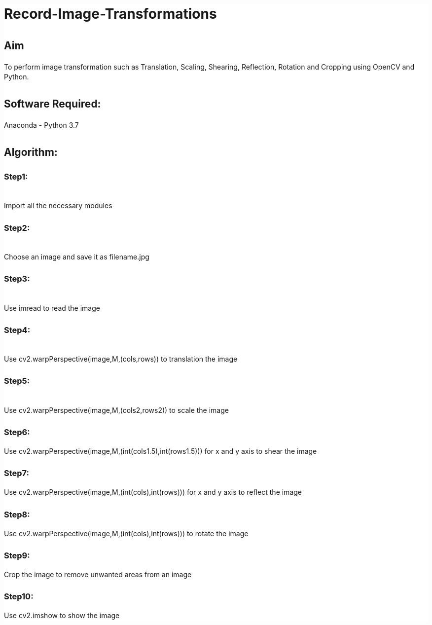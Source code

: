 # Record-Image-Transformations

## Aim
To perform image transformation such as Translation, Scaling, Shearing, Reflection, Rotation and Cropping using OpenCV and Python.

## Software Required:
Anaconda - Python 3.7

## Algorithm:
### Step1:
<br>
Import all the necessary modules

### Step2:
<br>
Choose an image and save it as filename.jpg

### Step3:
<br>
Use imread to read the image

### Step4:
<br>
Use cv2.warpPerspective(image,M,(cols,rows)) to translation the image

### Step5:
<br>
Use cv2.warpPerspective(image,M,(cols2,rows2)) to scale the image

### Step6:
Use cv2.warpPerspective(image,M,(int(cols1.5),int(rows1.5))) for x and y axis to shear the image

### Step7:
Use cv2.warpPerspective(image,M,(int(cols),int(rows))) for x and y axis to reflect the image

### Step8:
Use cv2.warpPerspective(image,M,(int(cols),int(rows))) to rotate the image

### Step9:
Crop the image to remove unwanted areas from an image

### Step10:
Use cv2.imshow to show the image
